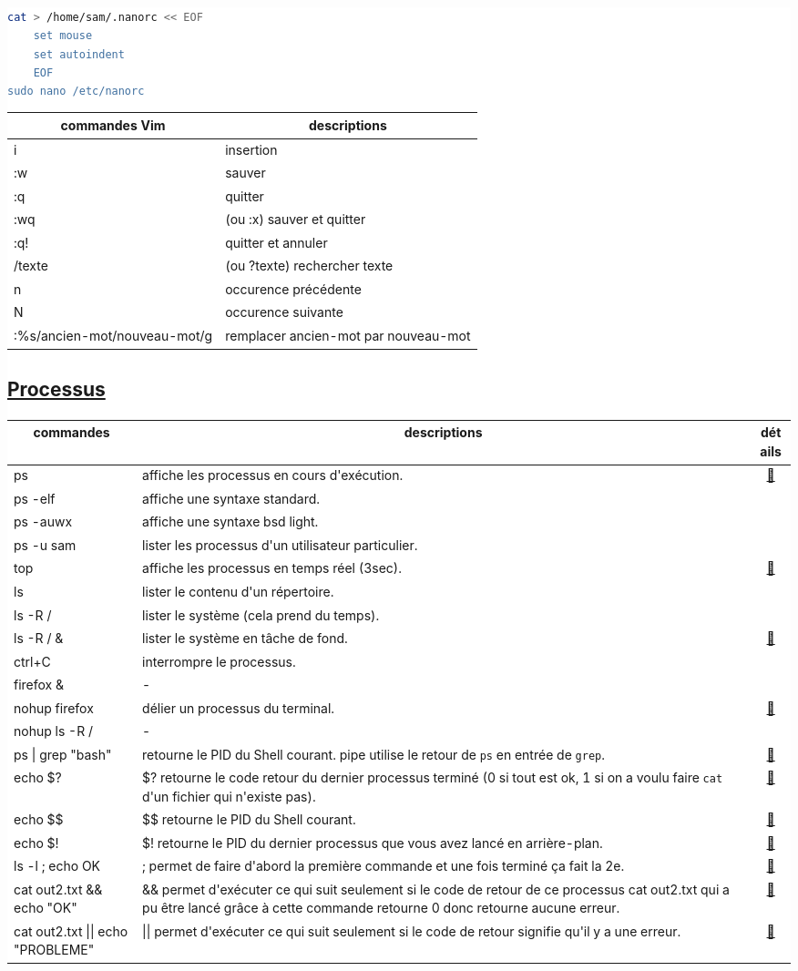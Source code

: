 ```bash
cat > /home/sam/.nanorc << EOF
	set mouse
	set autoindent
	EOF
sudo nano /etc/nanorc
```

commandes Vim|descriptions
-|-
i|insertion
:w|sauver
:q|quitter
:wq|(ou :x) sauver et quitter
:q!|quitter et annuler
/texte|(ou ?texte) rechercher texte
n|occurence précédente
N|occurence suivante
:%s/ancien-mot/nouveau-mot/g|remplacer ancien-mot par nouveau-mot

## [Processus](cours/022_processus/note.md)

commandes|descriptions|détails
-|-|:-:
ps|affiche les processus en cours d'exécution.|[:radio_button:](cours/022_processus/note.md#ps)
ps -elf|affiche une syntaxe standard.
ps -auwx|affiche une syntaxe bsd light.
ps -u sam|lister les processus d'un utilisateur particulier.
top|affiche les processus en temps réel (3sec).|[:radio_button:](cours/022_processus/note.md#top)
ls|lister le contenu d'un répertoire.
ls -R /|lister le système (cela prend du temps).
ls -R / &|lister le système en tâche de fond.|[:radio_button:](cours/022_processus/note.md#esperluette)
ctrl+C|interrompre le processus.
firefox &|-
nohup firefox|délier un processus du terminal.|[:radio_button:](cours/022_processus/note.md#nohup)
nohup ls -R /|-
ps &#124; grep "bash"|retourne le PID du Shell courant. pipe utilise le retour de `ps` en entrée de `grep`.|[:radio_button:](cours/022_processus/note.md#barre-de-sheffer)
echo $?|$? retourne le code retour du dernier processus terminé (0 si tout est ok, 1 si on a voulu faire `cat` d'un fichier qui n'existe pas).|[:radio_button:](cours/022_processus/note.md#variable-interrogation)
echo $$|$$ retourne le PID du Shell courant.|[:radio_button:](cours/022_processus/note.md#variable-dollar)
echo $!|$! retourne le PID du dernier processus que vous avez lancé en arrière-plan.|[:radio_button:](cours/022_processus/note.md#variable-exclamation)
ls -l ; echo OK| ; permet de faire d'abord la première commande et une fois terminé ça fait la 2e.|[:radio_button:](cours/022_processus/note.md#point-virgule)
cat out2.txt && echo "OK"| && permet d'exécuter ce qui suit seulement si le code de retour de ce processus cat out2.txt qui a pu être lancé grâce à cette commande retourne 0 donc retourne aucune erreur.|[:radio_button:](cours/022_processus/note.md#double-esperluette)
cat out2.txt &#124;&#124; echo "PROBLEME"| &#124;&#124; permet d'exécuter ce qui suit seulement si le code de retour signifie qu'il y a une erreur.|[:radio_button:](cours/022_processus/note.md#double-barre-de-sheffer)
